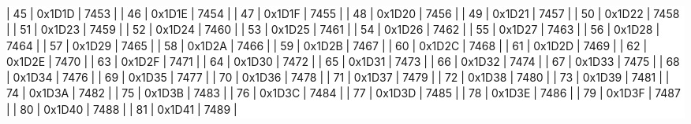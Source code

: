 |      45 | 0x1D1D      |        7453 |
|      46 | 0x1D1E      |        7454 |
|      47 | 0x1D1F      |        7455 |
|      48 | 0x1D20      |        7456 |
|      49 | 0x1D21      |        7457 |
|      50 | 0x1D22      |        7458 |
|      51 | 0x1D23      |        7459 |
|      52 | 0x1D24      |        7460 |
|      53 | 0x1D25      |        7461 |
|      54 | 0x1D26      |        7462 |
|      55 | 0x1D27      |        7463 |
|      56 | 0x1D28      |        7464 |
|      57 | 0x1D29      |        7465 |
|      58 | 0x1D2A      |        7466 |
|      59 | 0x1D2B      |        7467 |
|      60 | 0x1D2C      |        7468 |
|      61 | 0x1D2D      |        7469 |
|      62 | 0x1D2E      |        7470 |
|      63 | 0x1D2F      |        7471 |
|      64 | 0x1D30      |        7472 |
|      65 | 0x1D31      |        7473 |
|      66 | 0x1D32      |        7474 |
|      67 | 0x1D33      |        7475 |
|      68 | 0x1D34      |        7476 |
|      69 | 0x1D35      |        7477 |
|      70 | 0x1D36      |        7478 |
|      71 | 0x1D37      |        7479 |
|      72 | 0x1D38      |        7480 |
|      73 | 0x1D39      |        7481 |
|      74 | 0x1D3A      |        7482 |
|      75 | 0x1D3B      |        7483 |
|      76 | 0x1D3C      |        7484 |
|      77 | 0x1D3D      |        7485 |
|      78 | 0x1D3E      |        7486 |
|      79 | 0x1D3F      |        7487 |
|      80 | 0x1D40      |        7488 |
|      81 | 0x1D41      |        7489 |